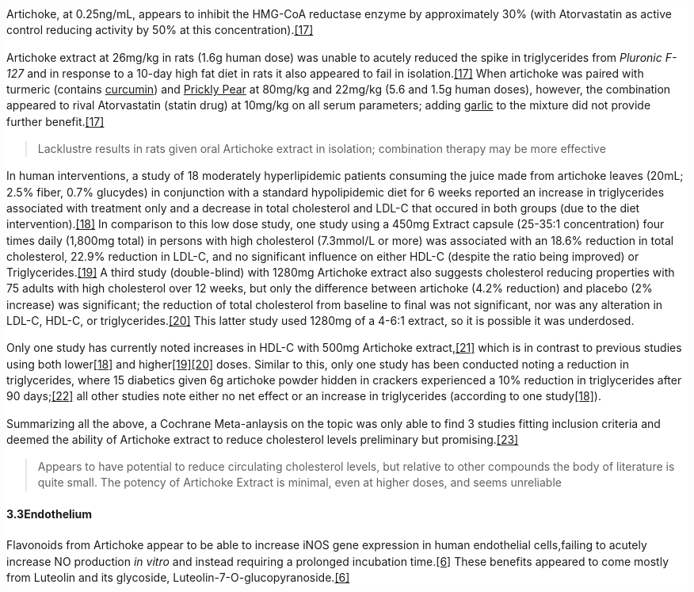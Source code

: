 Artichoke, at 0.25ng/mL, appears to inhibit the HMG-CoA reductase enzyme by approximately 30% (with Atorvastatin as active control reducing activity by 50% at this concentration).[[17]](#ref17)


Artichoke extract at 26mg/kg in rats (1.6g human dose) was unable to acutely reduced the spike in triglycerides from *Pluronic F-127* and in response to a 10-day high fat diet in rats it also appeared to fail in isolation.[[17]](#ref17) When artichoke was paired with turmeric (contains [curcumin](/supplements/curcumin/)) and [Prickly Pear](/supplements/prickly-pear-fruit/) at 80mg/kg and 22mg/kg (5.6 and 1.5g human doses), however, the combination appeared to rival Atorvastatin (statin drug) at 10mg/kg on all serum parameters; adding [garlic](/supplements/garlic/) to the mixture did not provide further benefit.[[17]](#ref17)



> Lacklustre results in rats given oral Artichoke extract in isolation; combination therapy may be more effective


In human interventions, a study of 18 moderately hyperlipidemic patients consuming the juice made from artichoke leaves (20mL; 2.5% fiber, 0.7% glucydes) in conjunction with a standard hypolipidemic diet for 6 weeks reported an increase in triglycerides associated with treatment only and a decrease in total cholesterol and LDL-C that occured in both groups (due to the diet intervention).[[18]](#ref18) In comparison to this low dose study, one study using a 450mg Extract capsule (25-35:1 concentration) four times daily (1,800mg total) in persons with high cholesterol (7.3mmol/L or more) was associated with an 18.6% reduction in total cholesterol, 22.9% reduction in LDL-C, and no significant influence on either HDL-C (despite the ratio being improved) or Triglycerides.[[19]](#ref19) A third study (double-blind) with 1280mg Artichoke extract also suggests cholesterol reducing properties with 75 adults with high cholesterol over 12 weeks, but only the difference between artichoke (4.2% reduction) and placebo (2% increase) was significant; the reduction of total cholesterol from baseline to final was not significant, nor was any alteration in LDL-C, HDL-C, or triglycerides.[[20]](#ref20) This latter study used 1280mg of a 4-6:1 extract, so it is possible it was underdosed.


Only one study has currently noted increases in HDL-C with 500mg Artichoke extract,[[21]](#ref21) which is in contrast to previous studies using both lower[[18]](#ref18) and higher[[19]](#ref19)[[20]](#ref20) doses. Similar to this, only one study has been conducted noting a reduction in triglycerides, where 15 diabetics given 6g artichoke powder hidden in crackers experienced a 10% reduction in triglycerides after 90 days;[[22]](#ref22) all other studies note either no net effect or an increase in triglycerides (according to one study[[18]](#ref18)).


Summarizing all the above, a Cochrane Meta-anlaysis on the topic was only able to find 3 studies fitting inclusion criteria and deemed the ability of Artichoke extract to reduce cholesterol levels preliminary but promising.[[23]](#ref23)



> Appears to have potential to reduce circulating cholesterol levels, but relative to other compounds the body of literature is quite small. The potency of Artichoke Extract is minimal, even at higher doses, and seems unreliable


#### 3.3Endothelium


Flavonoids from Artichoke appear to be able to increase iNOS gene expression in human endothelial cells,failing to acutely increase NO production *in vitro* and instead requiring a prolonged incubation time.[[6]](#ref6) These benefits appeared to come mostly from Luteolin and its glycoside, Luteolin-7-O-glucopyranoside.[[6]](#ref6)
